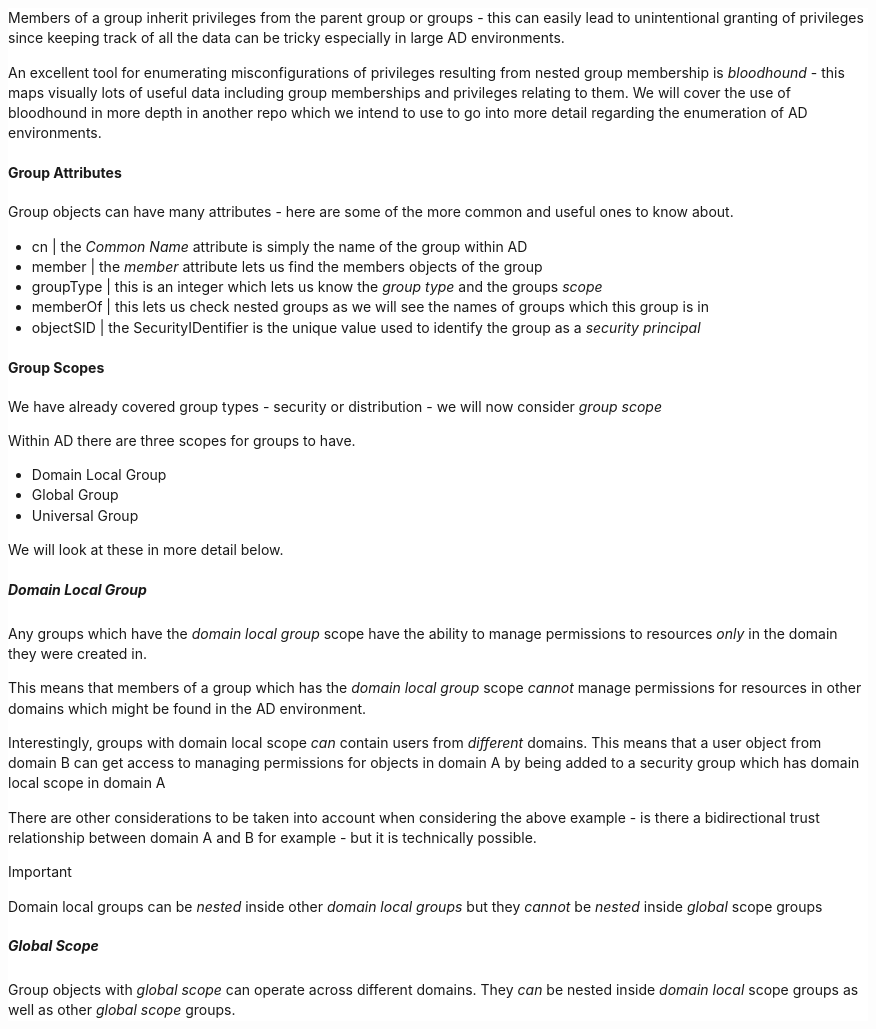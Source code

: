 Members of a group inherit privileges from the parent group or groups - this can easily lead to unintentional granting of privileges since keeping track of all the data can be tricky especially in large AD environments.

An excellent tool for enumerating misconfigurations of privileges resulting from nested group membership is *bloodhound* - this maps visually lots of useful data including group memberships and privileges relating to them. We will cover the use of bloodhound in more depth in another repo which we intend to use to go into more detail regarding the enumeration of AD environments.

#### Group Attributes

Group objects can have many attributes - here are some of the more common and useful ones to know about.

- cn | the *Common Name* attribute is simply the name of the group within AD
- member | the *member* attribute lets us find the members objects of the group
- groupType | this is an integer which lets us know the *group type* and the groups *scope*
- memberOf | this lets us check nested groups as we will see the names of groups which this group is in
- objectSID | the SecurityIDentifier is the unique value used to identify the group as a *security principal*

#### Group Scopes

We have already covered group types - security or distribution - we will now consider *group scope*

Within AD there are three scopes for groups to have.

- Domain Local Group
- Global Group
- Universal Group

We will look at these in more detail below.

##### Domain Local Group

Any groups which have the *domain local group* scope have the ability to manage permissions to resources *only* in the domain they were created in.

This means that members of a group which has the *domain local group* scope *cannot* manage permissions for resources in other domains which might be found in the AD environment.

Interestingly, groups with domain local scope *can* contain users from *different* domains. This means that a user object from domain B can get access to managing permissions for objects in domain A by being added to a security group which has domain local scope in domain A

There are other considerations to be taken into account when considering the above example - is there a bidirectional trust relationship between domain A and B for example - but it is technically possible.

>[!IMPORTANT]
>Domain local groups can be *nested* inside other *domain local groups* but they *cannot* be *nested* inside *global* scope groups

##### Global Scope

Group objects with *global scope* can operate across different domains. They *can* be nested inside *domain local* scope groups as well as other *global scope* groups.
